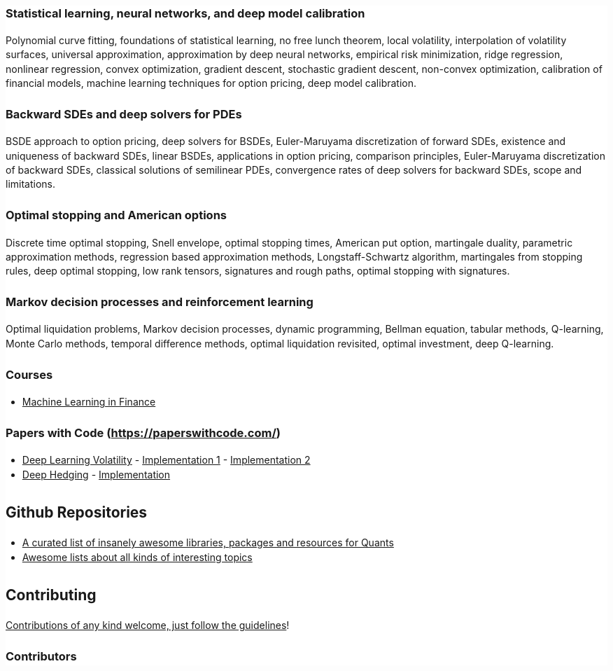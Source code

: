### Statistical learning, neural networks, and deep model calibration
Polynomial curve fitting, foundations of statistical learning, no free lunch theorem, local volatility, interpolation of volatility surfaces, universal approximation, approximation by deep neural networks, empirical risk minimization, ridge regression, nonlinear regression, convex optimization, gradient descent, stochastic gradient descent, non-convex optimization, calibration of financial models, machine learning techniques for option pricing, deep model calibration.

### Backward SDEs and deep solvers for PDEs
BSDE approach to option pricing, deep solvers for BSDEs, Euler-Maruyama discretization of forward SDEs, existence and uniqueness of backward SDEs, linear BSDEs, applications in option pricing, comparison principles, Euler-Maruyama discretization of backward SDEs, classical solutions of semilinear PDEs, convergence rates of deep solvers for backward SDEs, scope and limitations.

### Optimal stopping and American options
Discrete time optimal stopping, Snell envelope, optimal stopping times, American put option, martingale duality, parametric approximation methods, regression based approximation methods, Longstaff-Schwartz algorithm, martingales from stopping rules, deep optimal stopping, low rank tensors, signatures and rough paths, optimal stopping with signatures.

### Markov decision processes and reinforcement learning
Optimal liquidation problems, Markov decision processes, dynamic programming, Bellman equation, tabular methods, Q-learning, Monte Carlo methods, temporal difference methods, optimal liquidation revisited, optimal investment, deep Q-learning.

### Courses 

- [Machine Learning in Finance](https://people.math.ethz.ch/~jteichma/index.php?content=teach_mlf2022)

### Papers with Code (https://paperswithcode.com/)

- [Deep Learning Volatility](https://arxiv.org/abs/1901.09647) - [Implementation 1](https://github.com/amuguruza/NN-StochVol-Calibrations) - [Implementation 2](https://paperswithcode.com/paper/deep-learning-volatility)
- [Deep Hedging](https://arxiv.org/abs/1802.03042) - [Implementation](https://paperswithcode.com/paper/deep-hedging)	

## Github Repositories

- [A curated list of insanely awesome libraries, packages and resources for Quants](https://github.com/wilsonfreitas/awesome-quant)
- [Awesome lists about all kinds of interesting topics](https://github.com/sindresorhus/awesome)										
										



## Contributing

[Contributions of any kind welcome, just follow the guidelines](contributing.md)!

### Contributors


